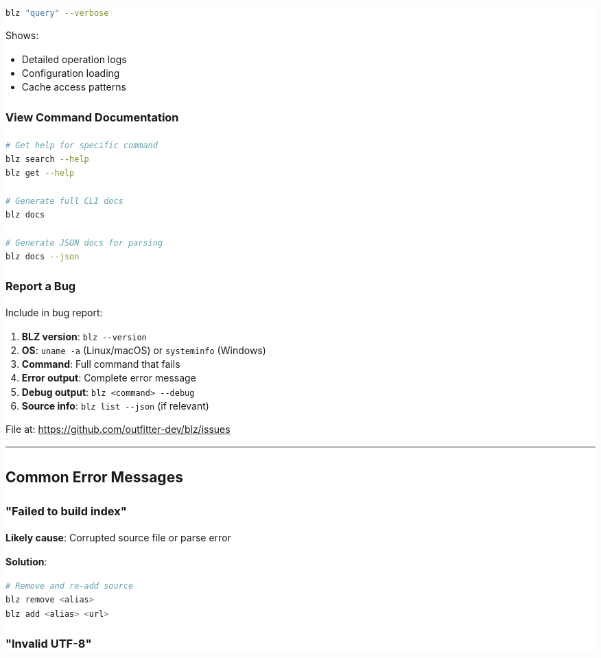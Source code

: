 ```bash
blz "query" --verbose
```

Shows:

- Detailed operation logs
- Configuration loading
- Cache access patterns

### View Command Documentation

```bash
# Get help for specific command
blz search --help
blz get --help

# Generate full CLI docs
blz docs

# Generate JSON docs for parsing
blz docs --json
```

### Report a Bug

Include in bug report:

1. **BLZ version**: `blz --version`
2. **OS**: `uname -a` (Linux/macOS) or `systeminfo` (Windows)
3. **Command**: Full command that fails
4. **Error output**: Complete error message
5. **Debug output**: `blz <command> --debug`
6. **Source info**: `blz list --json` (if relevant)

File at: <https://github.com/outfitter-dev/blz/issues>

---

## Common Error Messages

### "Failed to build index"

**Likely cause**: Corrupted source file or parse error

**Solution**:

```bash
# Remove and re-add source
blz remove <alias>
blz add <alias> <url>
```

### "Invalid UTF-8"
